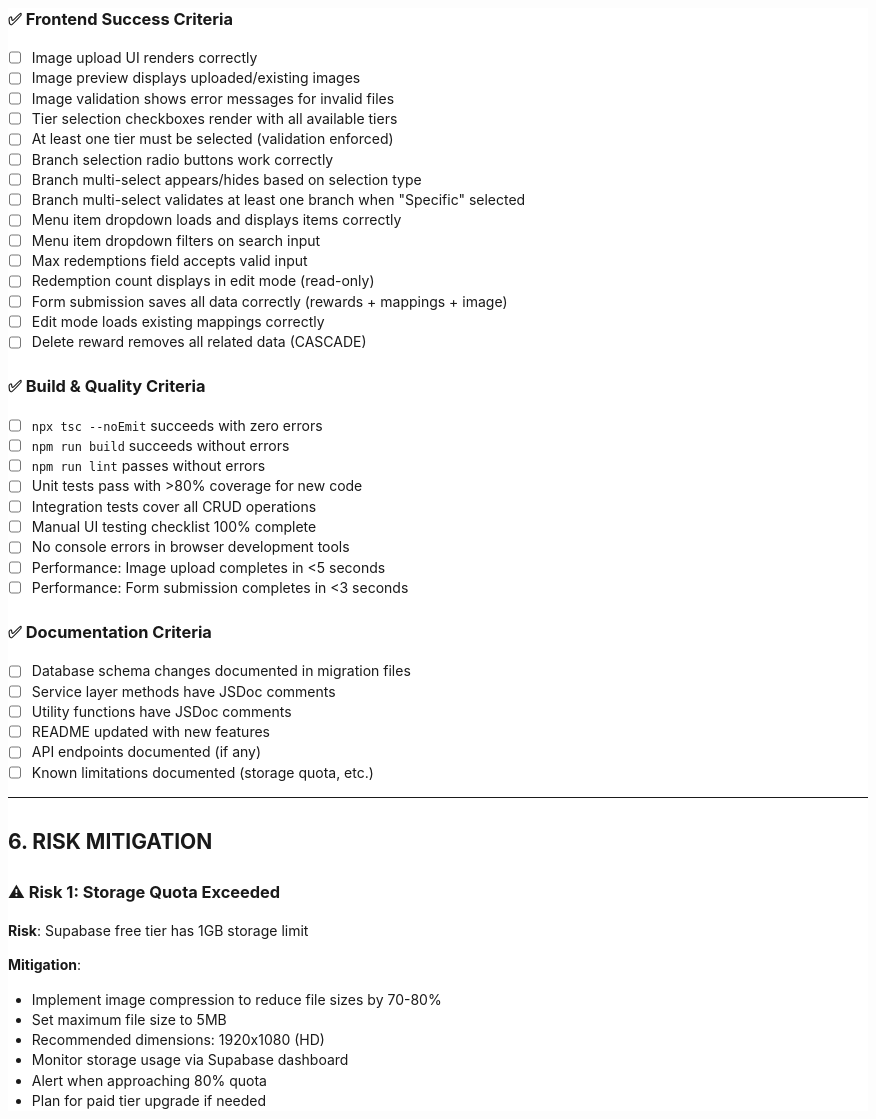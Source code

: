 ### ✅ Frontend Success Criteria

- [ ] Image upload UI renders correctly
- [ ] Image preview displays uploaded/existing images
- [ ] Image validation shows error messages for invalid files
- [ ] Tier selection checkboxes render with all available tiers
- [ ] At least one tier must be selected (validation enforced)
- [ ] Branch selection radio buttons work correctly
- [ ] Branch multi-select appears/hides based on selection type
- [ ] Branch multi-select validates at least one branch when "Specific" selected
- [ ] Menu item dropdown loads and displays items correctly
- [ ] Menu item dropdown filters on search input
- [ ] Max redemptions field accepts valid input
- [ ] Redemption count displays in edit mode (read-only)
- [ ] Form submission saves all data correctly (rewards + mappings + image)
- [ ] Edit mode loads existing mappings correctly
- [ ] Delete reward removes all related data (CASCADE)

### ✅ Build & Quality Criteria

- [ ] `npx tsc --noEmit` succeeds with zero errors
- [ ] `npm run build` succeeds without errors
- [ ] `npm run lint` passes without errors
- [ ] Unit tests pass with >80% coverage for new code
- [ ] Integration tests cover all CRUD operations
- [ ] Manual UI testing checklist 100% complete
- [ ] No console errors in browser development tools
- [ ] Performance: Image upload completes in <5 seconds
- [ ] Performance: Form submission completes in <3 seconds

### ✅ Documentation Criteria

- [ ] Database schema changes documented in migration files
- [ ] Service layer methods have JSDoc comments
- [ ] Utility functions have JSDoc comments
- [ ] README updated with new features
- [ ] API endpoints documented (if any)
- [ ] Known limitations documented (storage quota, etc.)

---

## 6. RISK MITIGATION

### ⚠️ Risk 1: Storage Quota Exceeded

**Risk**: Supabase free tier has 1GB storage limit

**Mitigation**:
- Implement image compression to reduce file sizes by 70-80%
- Set maximum file size to 5MB
- Recommended dimensions: 1920x1080 (HD)
- Monitor storage usage via Supabase dashboard
- Alert when approaching 80% quota
- Plan for paid tier upgrade if needed
